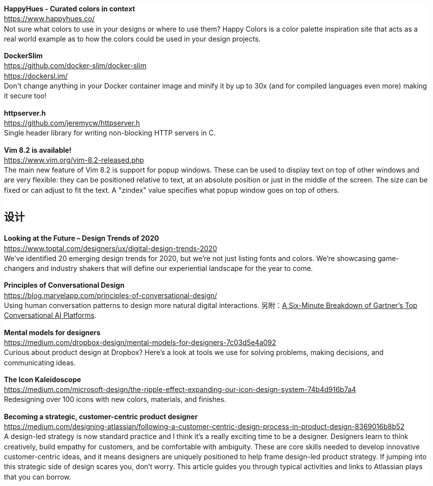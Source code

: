**HappyHues - Curated colors in context**  
https://www.happyhues.co/  
Not sure what colors to use in your designs or where to use them? Happy Colors is a color palette inspiration site that acts as a real world example as to how the colors could be used in your design projects.

**DockerSlim**  
https://github.com/docker-slim/docker-slim  
https://dockersl.im/  
Don't change anything in your Docker container image and minify it by up to 30x (and for compiled languages even more) making it secure too!   

**httpserver.h**  
https://github.com/jeremycw/httpserver.h  
Single header library for writing non-blocking HTTP servers in C.

**Vim 8.2 is available!**  
https://www.vim.org/vim-8.2-released.php  
The main new feature of Vim 8.2 is support for popup windows. These can be used to display text on top of other windows and are very flexible: they can be positioned relative to text, at an absolute position or just in the middle of the screen. The size can be fixed or can adjust to fit the text. A "zindex" value specifies what popup window goes on top of others.

## 设计

**Looking at the Future – Design Trends of 2020**  
https://www.toptal.com/designers/ux/digital-design-trends-2020  
We’ve identified 20 emerging design trends for 2020, but we’re not just listing fonts and colors. We’re showcasing game-changers and industry shakers that will define our experiential landscape for the year to come.

**Principles of Conversational Design**  
https://blog.marvelapp.com/principles-of-conversational-design/  
Using human conversation patterns to design more natural digital interactions. 另附：[A Six-Minute Breakdown of Gartner’s Top Conversational AI Platforms](https://uxmag.com/articles/a-six-minute-breakdown-of-gartner%E2%80%99s-top-conversational-ai-platforms).

**Mental models for designers**  
https://medium.com/dropbox-design/mental-models-for-designers-7c03d5e4a092  
Curious about product design at Dropbox? Here’s a look at tools we use for solving problems, making decisions, and communicating ideas.

**The Icon Kaleidoscope**  
https://medium.com/microsoft-design/the-ripple-effect-expanding-our-icon-design-system-74b4d916b7a4  
Redesigning over 100 icons with new colors, materials, and finishes.

**Becoming a strategic, customer-centric product designer**  
https://medium.com/designing-atlassian/following-a-customer-centric-design-process-in-product-design-8369016b8b52  
A design-led strategy is now standard practice and I think it’s a really exciting time to be a designer. Designers learn to think creatively, build empathy for customers, and be comfortable with ambiguity. These are core skills needed to develop innovative customer-centric ideas, and it means designers are uniquely positioned to help frame design-led product strategy. If jumping into this strategic side of design scares you, don’t worry. This article guides you through typical activities and links to Atlassian plays that you can borrow.
